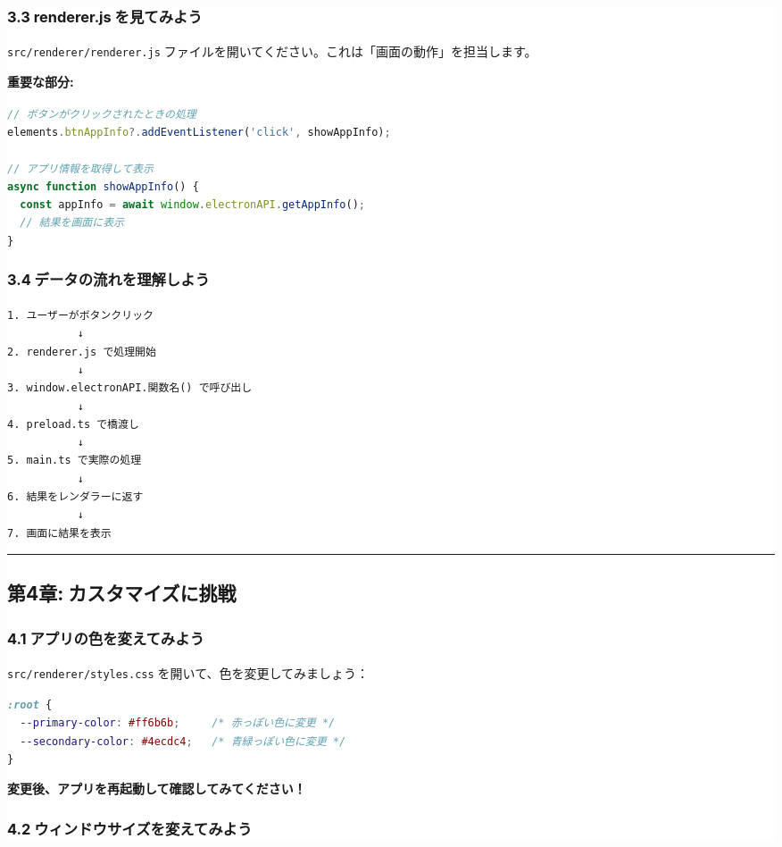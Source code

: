 ### 3.3 renderer.js を見てみよう

`src/renderer/renderer.js` ファイルを開いてください。これは「画面の動作」を担当します。

**重要な部分:**

```javascript
// ボタンがクリックされたときの処理
elements.btnAppInfo?.addEventListener('click', showAppInfo);

// アプリ情報を取得して表示
async function showAppInfo() {
  const appInfo = await window.electronAPI.getAppInfo();
  // 結果を画面に表示
}
```

### 3.4 データの流れを理解しよう

```
1. ユーザーがボタンクリック
           ↓
2. renderer.js で処理開始
           ↓
3. window.electronAPI.関数名() で呼び出し
           ↓
4. preload.ts で橋渡し
           ↓
5. main.ts で実際の処理
           ↓
6. 結果をレンダラーに返す
           ↓
7. 画面に結果を表示
```

---

## 第4章: カスタマイズに挑戦

### 4.1 アプリの色を変えてみよう

`src/renderer/styles.css` を開いて、色を変更してみましょう：

```css
:root {
  --primary-color: #ff6b6b;     /* 赤っぽい色に変更 */
  --secondary-color: #4ecdc4;   /* 青緑っぽい色に変更 */
}
```

**変更後、アプリを再起動して確認してみてください！**

### 4.2 ウィンドウサイズを変えてみよう
